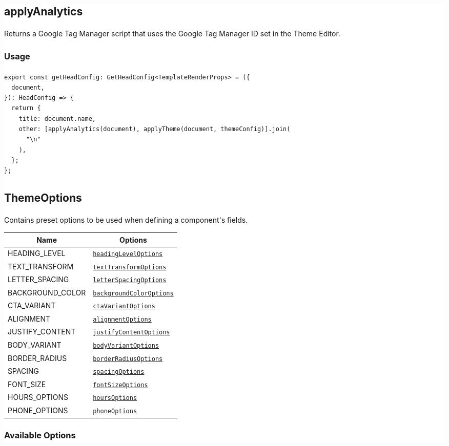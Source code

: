 ## applyAnalytics

Returns a Google Tag Manager script that uses the Google Tag Manager ID
set in the Theme Editor.

### Usage

```tsx
export const getHeadConfig: GetHeadConfig<TemplateRenderProps> = ({
  document,
}): HeadConfig => {
  return {
    title: document.name,
    other: [applyAnalytics(document), applyTheme(document, themeConfig)].join(
      "\n"
    ),
  };
};
```

## ThemeOptions

Contains preset options to be used when defining a component's fields.

| Name             | Options                                             |
| ---------------- | --------------------------------------------------- |
| HEADING_LEVEL    | [`headingLevelOptions`](#headingLevelOptions)       |
| TEXT_TRANSFORM   | [`textTransformOptions`](#textTransformOptions)     |
| LETTER_SPACING   | [`letterSpacingOptions`](#letterSpacingOptions)     |
| BACKGROUND_COLOR | [`backgroundColorOptions`](#backgroundColorOptions) |
| CTA_VARIANT      | [`ctaVariantOptions`](#ctaVariantOptions)           |
| ALIGNMENT        | [`alignmentOptions`](#alignmentOptions)             |
| JUSTIFY_CONTENT  | [`justifyContentOptions`](#justifyContentOptions)   |
| BODY_VARIANT     | [`bodyVariantOptions`](#bodyVariantOptions)         |
| BORDER_RADIUS    | [`borderRadiusOptions`](#borderRadiusOptions)       |
| SPACING          | [`spacingOptions`](#spacingOptions)                 |
| FONT_SIZE        | [`fontSizeOptions`](#fontSizeOptions)               |
| HOURS_OPTIONS    | [`hoursOptions`](#hoursOptions)                     |
| PHONE_OPTIONS    | [`phoneOptions`](#phoneOptions)                     |

### Available Options
